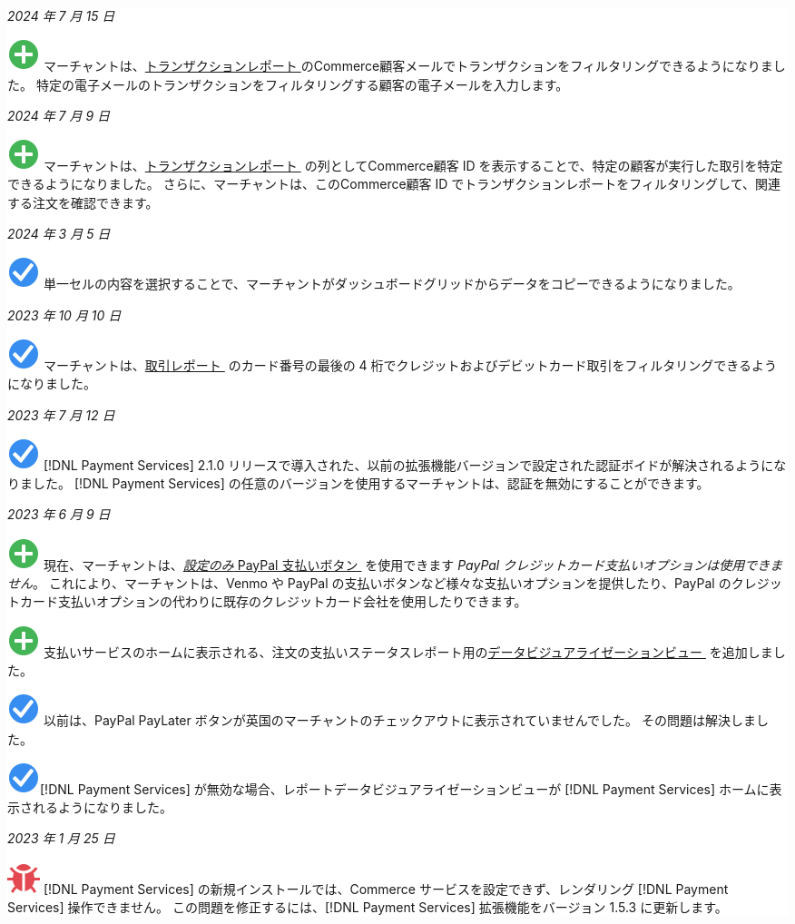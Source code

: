 _2024 年 7 月 15 日_

![&#x200B; 新しい問題 &#x200B;](../assets/new.svg) マーチャントは、[&#x200B; トランザクションレポート &#x200B;](https://experienceleague.adobe.com/docs/commerce-merchant-services/payment-services/reporting/transactions.html?lang=ja) のCommerce顧客メールでトランザクションをフィルタリングできるようになりました。 特定の電子メールのトランザクションをフィルタリングする顧客の電子メールを入力します。

_2024 年 7 月 9 日_

![&#x200B; 新しい問題 &#x200B;](../assets/new.svg) マーチャントは、[&#x200B; トランザクションレポート &#x200B;](https://experienceleague.adobe.com/docs/commerce-merchant-services/payment-services/reporting/transactions.html?lang=ja) の列としてCommerce顧客 ID を表示することで、特定の顧客が実行した取引を特定できるようになりました。 さらに、マーチャントは、このCommerce顧客 ID でトランザクションレポートをフィルタリングして、関連する注文を確認できます。

_2024 年 3 月 5 日_

![&#x200B; 問題を修正 &#x200B;](../assets/fix.svg) 単一セルの内容を選択することで、マーチャントがダッシュボードグリッドからデータをコピーできるようになりました。

_2023 年 10 月 10 日_

![&#x200B; 新規問題 &#x200B;](../assets/fix.svg) マーチャントは、[&#x200B; 取引レポート &#x200B;](https://experienceleague.adobe.com/docs/commerce-merchant-services/payment-services/reporting/transactions.html?lang=ja) のカード番号の最後の 4 桁でクレジットおよびデビットカード取引をフィルタリングできるようになりました。

_2023 年 7 月 12 日_

![&#x200B; 修正された問題 &#x200B;](../assets/fix.svg) [!DNL Payment Services] 2.1.0 リリースで導入された、以前の拡張機能バージョンで設定された認証ボイドが解決されるようになりました。 [!DNL Payment Services] の任意のバージョンを使用するマーチャントは、認証を無効にすることができます。

_2023 年 6 月 9 日_

![&#x200B; 新規 &#x200B;](../assets/new.svg) 現在、マーチャントは、[_設定のみ_ PayPal 支払いボタン &#x200B;](https://experienceleague.adobe.com/docs/commerce-merchant-services/payment-services/payments-checkout/payments-options.html?lang=ja#use-only-paypal-payment-buttons) を使用できます _PayPal クレジットカード支払いオプションは使用できません_。 これにより、マーチャントは、Venmo や PayPal の支払いボタンなど様々な支払いオプションを提供したり、PayPal のクレジットカード支払いオプションの代わりに既存のクレジットカード会社を使用したりできます。

![&#x200B; 新規 &#x200B;](../assets/new.svg) 支払いサービスのホームに表示される、注文の支払いステータスレポート用の [&#x200B; データビジュアライゼーションビュー &#x200B;](https://experienceleague.adobe.com/docs/commerce-merchant-services/payment-services/reporting/order-payment-status.html#order-payment-status-data-visualization-view) を追加しました。

![&#x200B; 問題を修正 &#x200B;](../assets/fix.svg) 以前は、PayPal PayLater ボタンが英国のマーチャントのチェックアウトに表示されていませんでした。 その問題は解決しました。

![&#x200B; 修正された問題 &#x200B;](../assets/fix.svg)[!DNL Payment Services] が無効な場合、レポートデータビジュアライゼーションビューが [!DNL Payment Services] ホームに表示されるようになりました。

_2023 年 1 月 25 日_

![&#x200B; 既知の問題 &#x200B;](../assets/bug.svg) [!DNL Payment Services] の新規インストールでは、Commerce サービスを設定できず、レンダリング [!DNL Payment Services] 操作できません。 この問題を修正するには、[!DNL Payment Services] 拡張機能をバージョン 1.5.3 に更新します。
